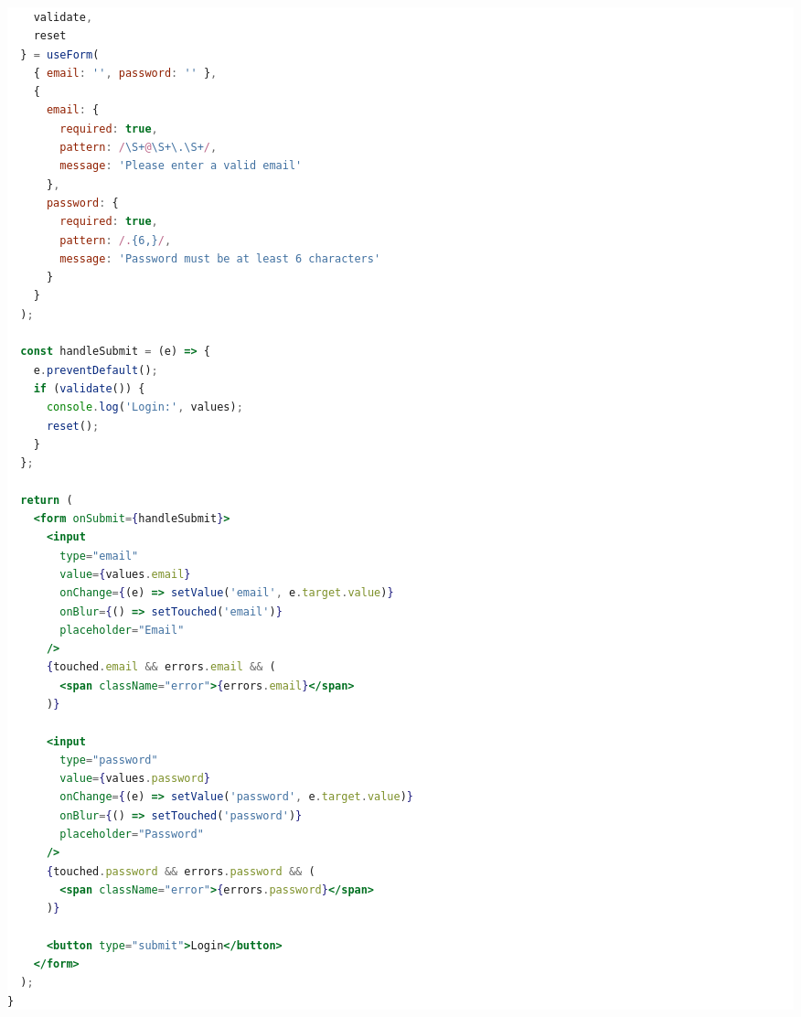 ```jsx
    validate,
    reset
  } = useForm(
    { email: '', password: '' },
    {
      email: {
        required: true,
        pattern: /\S+@\S+\.\S+/,
        message: 'Please enter a valid email'
      },
      password: {
        required: true,
        pattern: /.{6,}/,
        message: 'Password must be at least 6 characters'
      }
    }
  );
  
  const handleSubmit = (e) => {
    e.preventDefault();
    if (validate()) {
      console.log('Login:', values);
      reset();
    }
  };
  
  return (
    <form onSubmit={handleSubmit}>
      <input
        type="email"
        value={values.email}
        onChange={(e) => setValue('email', e.target.value)}
        onBlur={() => setTouched('email')}
        placeholder="Email"
      />
      {touched.email && errors.email && (
        <span className="error">{errors.email}</span>
      )}
      
      <input
        type="password"
        value={values.password}
        onChange={(e) => setValue('password', e.target.value)}
        onBlur={() => setTouched('password')}
        placeholder="Password"
      />
      {touched.password && errors.password && (
        <span className="error">{errors.password}</span>
      )}
      
      <button type="submit">Login</button>
    </form>
  );
}
```

